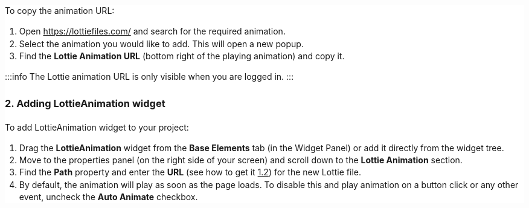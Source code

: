 To copy the animation URL:

1. Open https://lottiefiles.com/ and search for the required animation.
2. Select the animation you would like to add. This will open a new popup.
3. Find the **Lottie Animation URL** (bottom right of the playing animation) and copy it.

:::info
The Lottie animation URL is only visible when you are logged in.
:::

<div style={{
    position: 'relative',
    paddingBottom: 'calc(56.67989417989418% + 41px)', // Keeps the aspect ratio and additional padding
    height: 0,
    width: '100%'}}>
    <iframe 
        src="https://www.loom.com/embed/b0f54823ae4b4e86888aa6eda1cb1acc?sid=ae30f8af-36c5-438a-ad66-8578baf98448"
        title=""
        style={{
            position: 'absolute',
            top: 0,
            left: 0,
            width: '100%',
            height: '100%',
            colorScheme: 'light'
        }}
        frameborder="0"
        loading="lazy"
        webkitAllowFullScreen
        mozAllowFullScreen
        allowFullScreen
        allow="clipboard-write">
    </iframe>
</div>
<p></p>

### 2. Adding LottieAnimation widget

To add LottieAnimation widget to your project:

1. Drag the **LottieAnimation** widget from the **Base Elements** tab (in the Widget Panel) or add it directly from the widget tree.
2. Move to the properties panel (on the right side of your screen) and scroll down to the **Lottie Animation** section.
3. Find the **Path** property and enter the **URL** (see how to get it [1.2](#12-copying-lottie-animation-url)) for the new Lottie file.
4. By default, the animation will play as soon as the page loads. To disable this and play animation on a button click or any other event, uncheck the **Auto Animate** checkbox.

<div style={{
    position: 'relative',
    paddingBottom: 'calc(56.67989417989418% + 41px)', // Keeps the aspect ratio and additional padding
    height: 0,
    width: '100%'}}>
    <iframe 
        src="https://www.loom.com/embed/cbdbd43f1b5c424aaea3ab85e4af8fdd?sid=ae3cee84-42df-4a1d-bdca-3a73a5e18492"
        title=""
        style={{
            position: 'absolute',
            top: 0,
            left: 0,
            width: '100%',
            height: '100%',
            colorScheme: 'light'